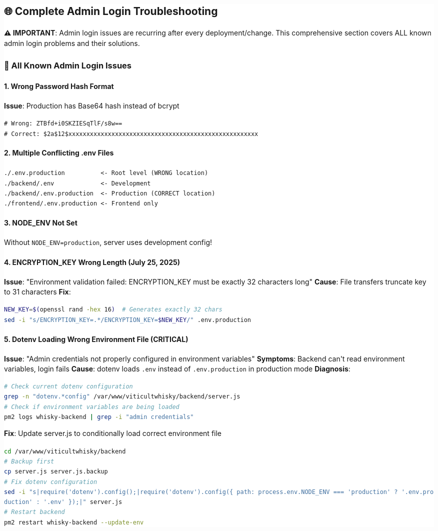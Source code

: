 
## 🌐 Complete Admin Login Troubleshooting

**⚠️ IMPORTANT**: Admin login issues are recurring after every deployment/change. This comprehensive section covers ALL known admin login problems and their solutions.

### 🚨 All Known Admin Login Issues

#### 1. Wrong Password Hash Format
**Issue**: Production has Base64 hash instead of bcrypt
```
# Wrong: ZTBfd+i0SKZIESqTlF/s8w==
# Correct: $2a$12$xxxxxxxxxxxxxxxxxxxxxxxxxxxxxxxxxxxxxxxxxxxxxxxxxxxxx
```

#### 2. Multiple Conflicting .env Files
```
./.env.production          <- Root level (WRONG location)
./backend/.env             <- Development
./backend/.env.production  <- Production (CORRECT location)
./frontend/.env.production <- Frontend only
```

#### 3. NODE_ENV Not Set
Without `NODE_ENV=production`, server uses development config!

#### 4. ENCRYPTION_KEY Wrong Length (July 25, 2025)
**Issue**: "Environment validation failed: ENCRYPTION_KEY must be exactly 32 characters long"
**Cause**: File transfers truncate key to 31 characters
**Fix**: 
```bash
NEW_KEY=$(openssl rand -hex 16)  # Generates exactly 32 chars
sed -i "s/ENCRYPTION_KEY=.*/ENCRYPTION_KEY=$NEW_KEY/" .env.production
```

#### 5. Dotenv Loading Wrong Environment File (CRITICAL)
**Issue**: "Admin credentials not properly configured in environment variables"
**Symptoms**: Backend can't read environment variables, login fails
**Cause**: dotenv loads `.env` instead of `.env.production` in production mode
**Diagnosis**:
```bash
# Check current dotenv configuration
grep -n "dotenv.*config" /var/www/viticultwhisky/backend/server.js
# Check if environment variables are being loaded
pm2 logs whisky-backend | grep -i "admin credentials"
```
**Fix**: Update server.js to conditionally load correct environment file
```bash
cd /var/www/viticultwhisky/backend
# Backup first
cp server.js server.js.backup
# Fix dotenv configuration
sed -i "s|require('dotenv').config();|require('dotenv').config({ path: process.env.NODE_ENV === 'production' ? '.env.production' : '.env' });|" server.js
# Restart backend
pm2 restart whisky-backend --update-env
```
